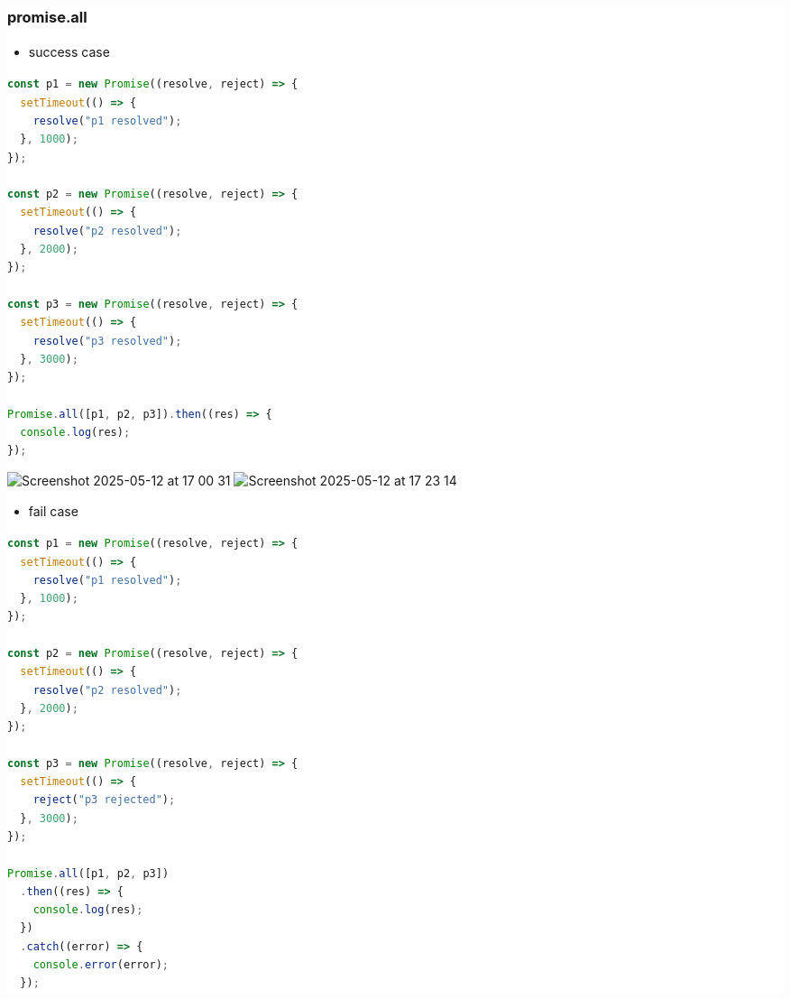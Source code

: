 ### promise.all

- success case

```js
const p1 = new Promise((resolve, reject) => {
  setTimeout(() => {
    resolve("p1 resolved");
  }, 1000);
});

const p2 = new Promise((resolve, reject) => {
  setTimeout(() => {
    resolve("p2 resolved");
  }, 2000);
});

const p3 = new Promise((resolve, reject) => {
  setTimeout(() => {
    resolve("p3 resolved");
  }, 3000);
});

Promise.all([p1, p2, p3]).then((res) => {
  console.log(res);
});
```

<img width="738" alt="Screenshot 2025-05-12 at 17 00 31" src="https://github.com/user-attachments/assets/f8ba617f-b912-4699-b68e-f29364daff23" />

<img width="506" alt="Screenshot 2025-05-12 at 17 23 14" src="https://github.com/user-attachments/assets/8a0181d5-3f8d-4ec9-87ab-14fe81c32636" />

- fail case

```js
const p1 = new Promise((resolve, reject) => {
  setTimeout(() => {
    resolve("p1 resolved");
  }, 1000);
});

const p2 = new Promise((resolve, reject) => {
  setTimeout(() => {
    resolve("p2 resolved");
  }, 2000);
});

const p3 = new Promise((resolve, reject) => {
  setTimeout(() => {
    reject("p3 rejected");
  }, 3000);
});

Promise.all([p1, p2, p3])
  .then((res) => {
    console.log(res);
  })
  .catch((error) => {
    console.error(error);
  });
```
